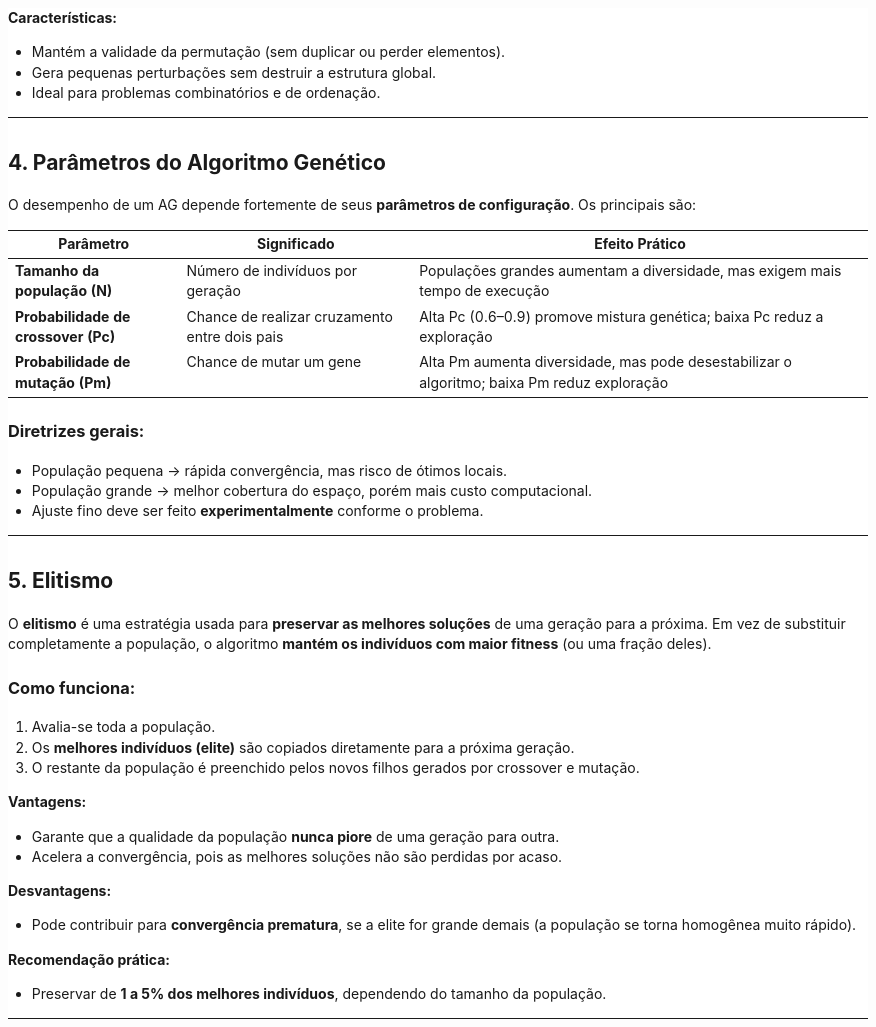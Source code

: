 **Características:**

* Mantém a validade da permutação (sem duplicar ou perder elementos).
* Gera pequenas perturbações sem destruir a estrutura global.
* Ideal para problemas combinatórios e de ordenação.

---

## 4. Parâmetros do Algoritmo Genético

O desempenho de um AG depende fortemente de seus **parâmetros de configuração**.
Os principais são:

| Parâmetro                           | Significado                                   | Efeito Prático                                                                              |
| ----------------------------------- | --------------------------------------------- | ------------------------------------------------------------------------------------------- |
| **Tamanho da população (N)**        | Número de indivíduos por geração              | Populações grandes aumentam a diversidade, mas exigem mais tempo de execução                |
| **Probabilidade de crossover (Pc)** | Chance de realizar cruzamento entre dois pais | Alta Pc (0.6–0.9) promove mistura genética; baixa Pc reduz a exploração                     |
| **Probabilidade de mutação (Pm)**   | Chance de mutar um gene                       | Alta Pm aumenta diversidade, mas pode desestabilizar o algoritmo; baixa Pm reduz exploração |

### Diretrizes gerais:

* População pequena → rápida convergência, mas risco de ótimos locais.
* População grande → melhor cobertura do espaço, porém mais custo computacional.
* Ajuste fino deve ser feito **experimentalmente** conforme o problema.

---

## 5. Elitismo

O **elitismo** é uma estratégia usada para **preservar as melhores soluções** de uma geração para a próxima.
Em vez de substituir completamente a população, o algoritmo **mantém os indivíduos com maior fitness** (ou uma fração deles).

### Como funciona:

1. Avalia-se toda a população.
2. Os **melhores indivíduos (elite)** são copiados diretamente para a próxima geração.
3. O restante da população é preenchido pelos novos filhos gerados por crossover e mutação.

**Vantagens:**

* Garante que a qualidade da população **nunca piore** de uma geração para outra.
* Acelera a convergência, pois as melhores soluções não são perdidas por acaso.

**Desvantagens:**

* Pode contribuir para **convergência prematura**, se a elite for grande demais (a população se torna homogênea muito rápido).

**Recomendação prática:**

* Preservar de **1 a 5% dos melhores indivíduos**, dependendo do tamanho da população.

---